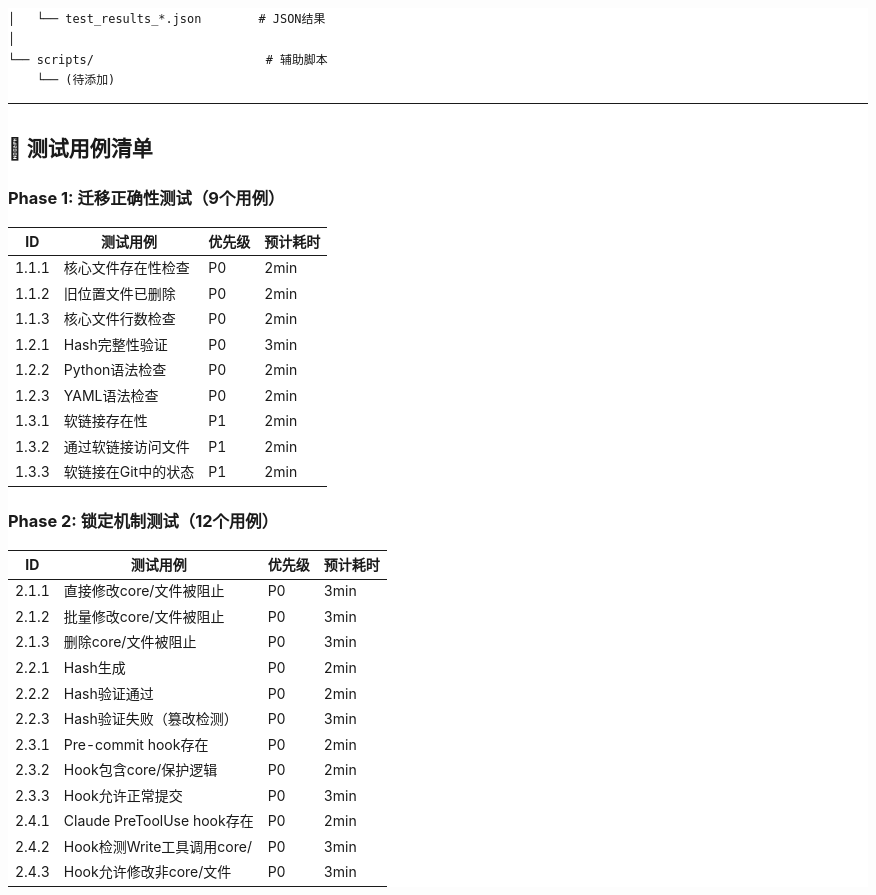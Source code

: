 ```
│   └── test_results_*.json        # JSON结果
│
└── scripts/                        # 辅助脚本
    └── (待添加)
```

---

## 🧪 测试用例清单

### Phase 1: 迁移正确性测试（9个用例）

| ID | 测试用例 | 优先级 | 预计耗时 |
|----|---------|--------|---------|
| 1.1.1 | 核心文件存在性检查 | P0 | 2min |
| 1.1.2 | 旧位置文件已删除 | P0 | 2min |
| 1.1.3 | 核心文件行数检查 | P0 | 2min |
| 1.2.1 | Hash完整性验证 | P0 | 3min |
| 1.2.2 | Python语法检查 | P0 | 2min |
| 1.2.3 | YAML语法检查 | P0 | 2min |
| 1.3.1 | 软链接存在性 | P1 | 2min |
| 1.3.2 | 通过软链接访问文件 | P1 | 2min |
| 1.3.3 | 软链接在Git中的状态 | P1 | 2min |

### Phase 2: 锁定机制测试（12个用例）

| ID | 测试用例 | 优先级 | 预计耗时 |
|----|---------|--------|---------|
| 2.1.1 | 直接修改core/文件被阻止 | P0 | 3min |
| 2.1.2 | 批量修改core/文件被阻止 | P0 | 3min |
| 2.1.3 | 删除core/文件被阻止 | P0 | 3min |
| 2.2.1 | Hash生成 | P0 | 2min |
| 2.2.2 | Hash验证通过 | P0 | 2min |
| 2.2.3 | Hash验证失败（篡改检测） | P0 | 3min |
| 2.3.1 | Pre-commit hook存在 | P0 | 2min |
| 2.3.2 | Hook包含core/保护逻辑 | P0 | 2min |
| 2.3.3 | Hook允许正常提交 | P0 | 3min |
| 2.4.1 | Claude PreToolUse hook存在 | P0 | 2min |
| 2.4.2 | Hook检测Write工具调用core/ | P0 | 3min |
| 2.4.3 | Hook允许修改非core/文件 | P0 | 3min |
